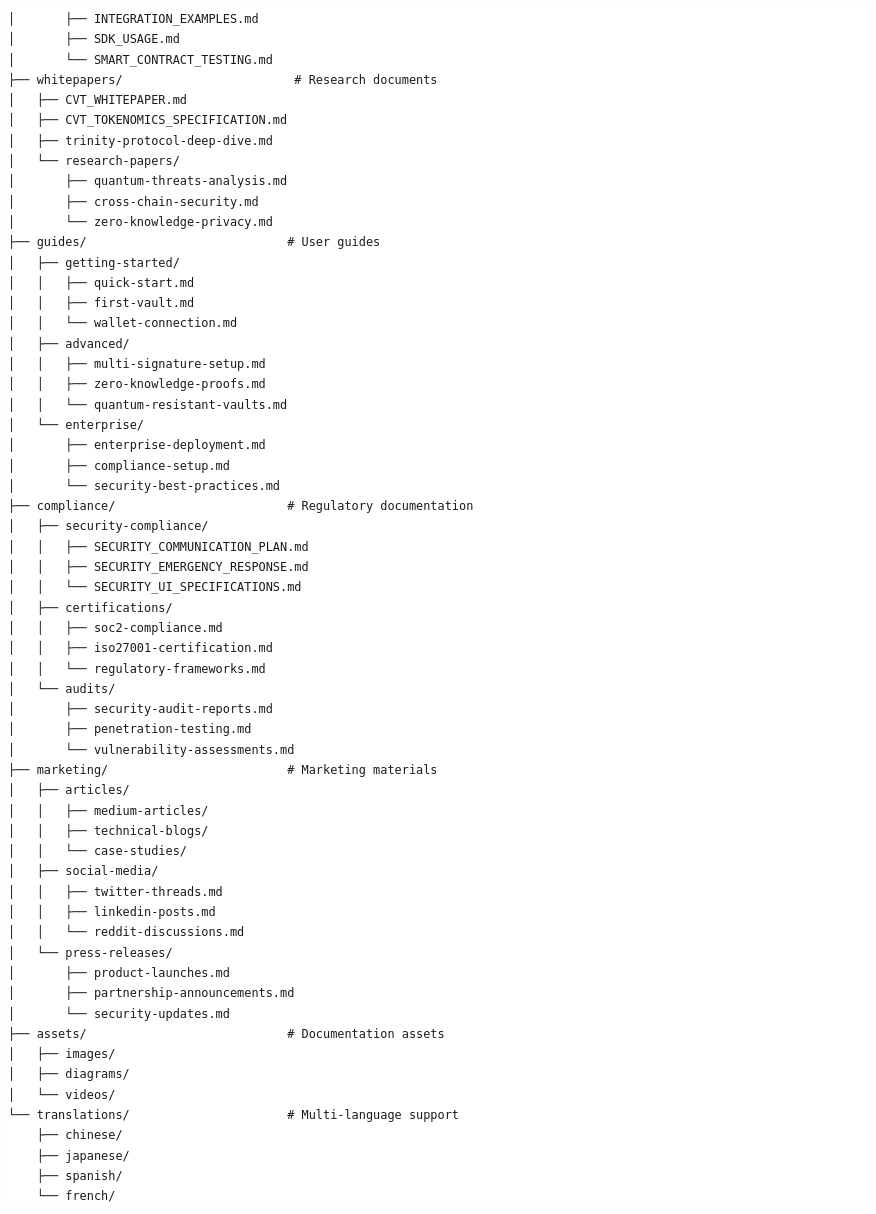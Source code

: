 ```
│       ├── INTEGRATION_EXAMPLES.md
│       ├── SDK_USAGE.md
│       └── SMART_CONTRACT_TESTING.md
├── whitepapers/                        # Research documents
│   ├── CVT_WHITEPAPER.md
│   ├── CVT_TOKENOMICS_SPECIFICATION.md
│   ├── trinity-protocol-deep-dive.md
│   └── research-papers/
│       ├── quantum-threats-analysis.md
│       ├── cross-chain-security.md
│       └── zero-knowledge-privacy.md
├── guides/                            # User guides
│   ├── getting-started/
│   │   ├── quick-start.md
│   │   ├── first-vault.md
│   │   └── wallet-connection.md
│   ├── advanced/
│   │   ├── multi-signature-setup.md
│   │   ├── zero-knowledge-proofs.md
│   │   └── quantum-resistant-vaults.md
│   └── enterprise/
│       ├── enterprise-deployment.md
│       ├── compliance-setup.md
│       └── security-best-practices.md
├── compliance/                        # Regulatory documentation
│   ├── security-compliance/
│   │   ├── SECURITY_COMMUNICATION_PLAN.md
│   │   ├── SECURITY_EMERGENCY_RESPONSE.md
│   │   └── SECURITY_UI_SPECIFICATIONS.md
│   ├── certifications/
│   │   ├── soc2-compliance.md
│   │   ├── iso27001-certification.md
│   │   └── regulatory-frameworks.md
│   └── audits/
│       ├── security-audit-reports.md
│       ├── penetration-testing.md
│       └── vulnerability-assessments.md
├── marketing/                         # Marketing materials
│   ├── articles/
│   │   ├── medium-articles/
│   │   ├── technical-blogs/
│   │   └── case-studies/
│   ├── social-media/
│   │   ├── twitter-threads.md
│   │   ├── linkedin-posts.md
│   │   └── reddit-discussions.md
│   └── press-releases/
│       ├── product-launches.md
│       ├── partnership-announcements.md
│       └── security-updates.md
├── assets/                            # Documentation assets
│   ├── images/
│   ├── diagrams/
│   └── videos/
└── translations/                      # Multi-language support
    ├── chinese/
    ├── japanese/
    ├── spanish/
    └── french/
```
